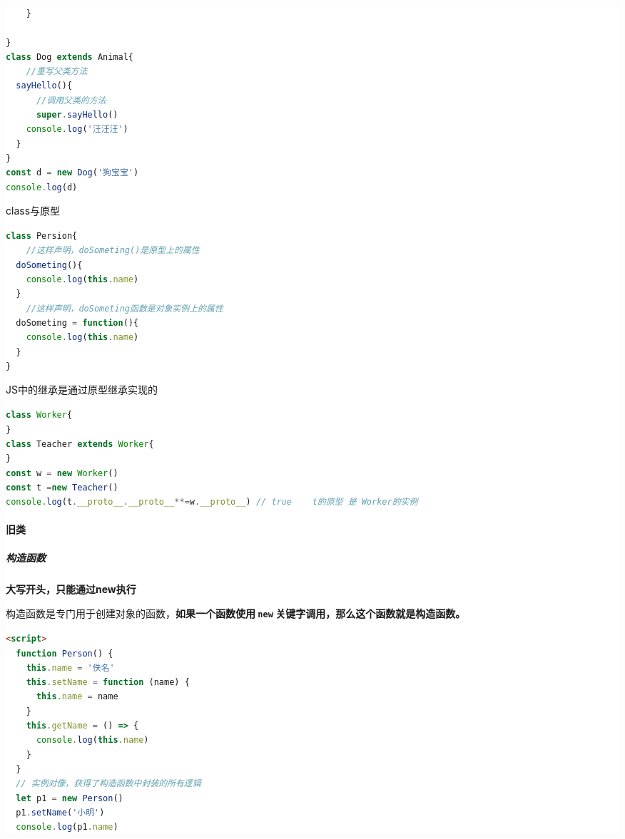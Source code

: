 ```javascript
    }
 
}
class Dog extends Animal{
    //重写父类方法
  sayHello(){
      //调用父类的方法
      super.sayHello()
    console.log('汪汪汪')
  }
}
const d = new Dog('狗宝宝')
console.log(d)
```

class与原型

```javascript
class Persion{
    //这样声明，doSometing()是原型上的属性
  doSometing(){
    console.log(this.name)
  }
    //这样声明，doSometing函数是对象实例上的属性
  doSometing = function(){
    console.log(this.name)
  }
}
```



JS中的继承是通过原型继承实现的

```javascript
class Worker{
}
class Teacher extends Worker{
}
const w = new Worker()
const t =new Teacher()
console.log(t.__proto__.__proto__**=w.__proto__) // true    t的原型 是 Worker的实例 
```



#### 旧类

##### 构造函数

**大写开头，只能通过new执行**

构造函数是专门用于创建对象的函数，**如果一个函数使用 `new` 关键字调用，那么这个函数就是构造函数。**

```html
<script>
  function Person() {
    this.name = '佚名'
    this.setName = function (name) {
      this.name = name
    }
    this.getName = () => {
      console.log(this.name)
    }
  }
  // 实例对像，获得了构造函数中封装的所有逻辑
  let p1 = new Person()
  p1.setName('小明')
  console.log(p1.name)
```